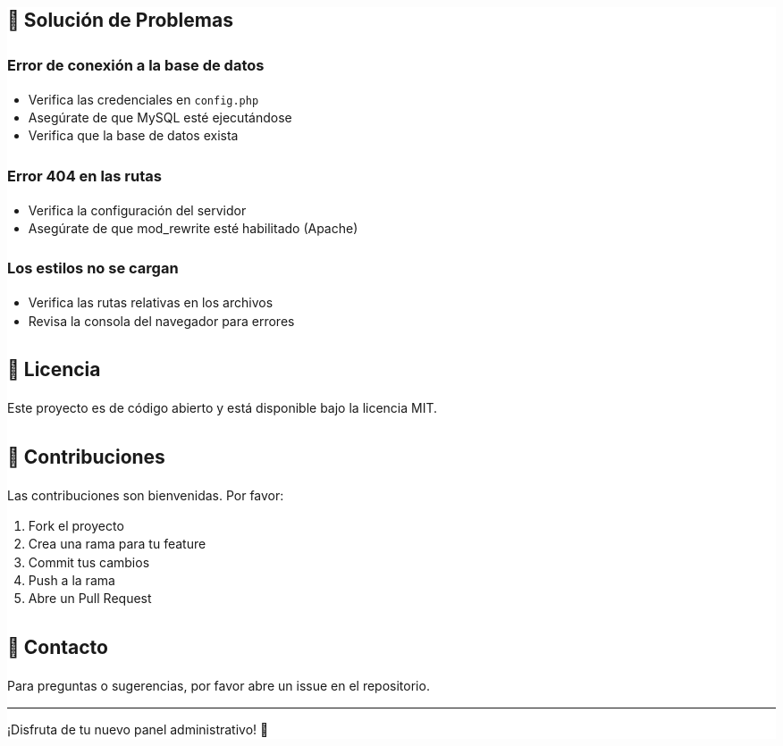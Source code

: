 ## 🐛 Solución de Problemas

### Error de conexión a la base de datos
- Verifica las credenciales en `config.php`
- Asegúrate de que MySQL esté ejecutándose
- Verifica que la base de datos exista

### Error 404 en las rutas
- Verifica la configuración del servidor
- Asegúrate de que mod_rewrite esté habilitado (Apache)

### Los estilos no se cargan
- Verifica las rutas relativas en los archivos
- Revisa la consola del navegador para errores

## 📝 Licencia

Este proyecto es de código abierto y está disponible bajo la licencia MIT.

## 🤝 Contribuciones

Las contribuciones son bienvenidas. Por favor:
1. Fork el proyecto
2. Crea una rama para tu feature
3. Commit tus cambios
4. Push a la rama
5. Abre un Pull Request

## 📧 Contacto

Para preguntas o sugerencias, por favor abre un issue en el repositorio.

---

¡Disfruta de tu nuevo panel administrativo! 🎉
